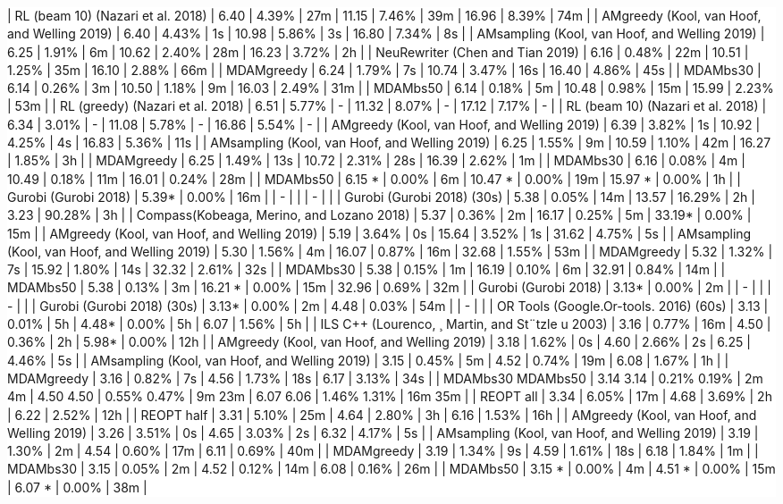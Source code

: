 | RL (beam 10) (Nazari et al. 2018)                | 6.40      | 4.39%       | 27m    | 11.15     | 7.46%       | 39m    | 16.96     | 8.39%       | 74m     |
| AMgreedy (Kool, van Hoof, and Welling 2019)      | 6.40      | 4.43%       | 1s     | 10.98     | 5.86%       | 3s     | 16.80     | 7.34%       | 8s      |
| AMsampling (Kool, van Hoof, and Welling 2019)    | 6.25      | 1.91%       | 6m     | 10.62     | 2.40%       | 28m    | 16.23     | 3.72%       | 2h      |
| NeuRewriter (Chen and Tian 2019)                 | 6.16      | 0.48%       | 22m    | 10.51     | 1.25%       | 35m    | 16.10     | 2.88%       | 66m     |
| MDAMgreedy                                       | 6.24      | 1.79%       | 7s     | 10.74     | 3.47%       | 16s    | 16.40     | 4.86%       | 45s     |
| MDAMbs30                                         | 6.14      | 0.26%       | 3m     | 10.50     | 1.18%       | 9m     | 16.03     | 2.49%       | 31m     |
| MDAMbs50                                         | 6.14      | 0.18%       | 5m     | 10.48     | 0.98%       | 15m    | 15.99     | 2.23%       | 53m     |
| RL (greedy) (Nazari et al. 2018)                 | 6.51      | 5.77%       | -      | 11.32     | 8.07%       | -      | 17.12     | 7.17%       | -       |
| RL (beam 10) (Nazari et al. 2018)                | 6.34      | 3.01%       | -      | 11.08     | 5.78%       | -      | 16.86     | 5.54%       | -       |
| AMgreedy (Kool, van Hoof, and Welling 2019)      | 6.39      | 3.82%       | 1s     | 10.92     | 4.25%       | 4s     | 16.83     | 5.36%       | 11s     |
| AMsampling (Kool, van Hoof, and Welling 2019)    | 6.25      | 1.55%       | 9m     | 10.59     | 1.10%       | 42m    | 16.27     | 1.85%       | 3h      |
| MDAMgreedy                                       | 6.25      | 1.49%       | 13s    | 10.72     | 2.31%       | 28s    | 16.39     | 2.62%       | 1m      |
| MDAMbs30                                         | 6.16      | 0.08%       | 4m     | 10.49     | 0.18%       | 11m    | 16.01     | 0.24%       | 28m     |
| MDAMbs50                                         | 6.15 *    | 0.00%       | 6m     | 10.47 *   | 0.00%       | 19m    | 15.97 *   | 0.00%       | 1h      |
| Gurobi (Gurobi 2018)                             | 5.39*     | 0.00%       | 16m    |           | -           |        |           | -           |         |
| Gurobi (Gurobi 2018) (30s)                       | 5.38      | 0.05%       | 14m    | 13.57     | 16.29%      | 2h     | 3.23      | 90.28%      | 3h      |
| Compass(Kobeaga, Merino, and Lozano 2018)        | 5.37      | 0.36%       | 2m     | 16.17     | 0.25%       | 5m     | 33.19*    | 0.00%       | 15m     |
| AMgreedy (Kool, van Hoof, and Welling 2019)      | 5.19      | 3.64%       | 0s     | 15.64     | 3.52%       | 1s     | 31.62     | 4.75%       | 5s      |
| AMsampling (Kool, van Hoof, and Welling 2019)    | 5.30      | 1.56%       | 4m     | 16.07     | 0.87%       | 16m    | 32.68     | 1.55%       | 53m     |
| MDAMgreedy                                       | 5.32      | 1.32%       | 7s     | 15.92     | 1.80%       | 14s    | 32.32     | 2.61%       | 32s     |
| MDAMbs30                                         | 5.38      | 0.15%       | 1m     | 16.19     | 0.10%       | 6m     | 32.91     | 0.84%       | 14m     |
| MDAMbs50                                         | 5.38      | 0.13%       | 3m     | 16.21 *   | 0.00%       | 15m    | 32.96     | 0.69%       | 32m     |
| Gurobi (Gurobi 2018)                             | 3.13*     | 0.00%       | 2m     |           | -           |        |           | -           |         |
| Gurobi (Gurobi 2018) (30s)                       | 3.13*     | 0.00%       | 2m     | 4.48      | 0.03%       | 54m    |           | -           |         |
| OR Tools (Google.Or-tools. 2016) (60s)           | 3.13      | 0.01%       | 5h     | 4.48*     | 0.00%       | 5h     | 6.07      | 1.56%       | 5h      |
| ILS C++ (Lourenco, ¸ Martin, and St¨tzle u 2003) | 3.16      | 0.77%       | 16m    | 4.50      | 0.36%       | 2h     | 5.98*     | 0.00%       | 12h     |
| AMgreedy (Kool, van Hoof, and Welling 2019)      | 3.18      | 1.62%       | 0s     | 4.60      | 2.66%       | 2s     | 6.25      | 4.46%       | 5s      |
| AMsampling (Kool, van Hoof, and Welling 2019)    | 3.15      | 0.45%       | 5m     | 4.52      | 0.74%       | 19m    | 6.08      | 1.67%       | 1h      |
| MDAMgreedy                                       | 3.16      | 0.82%       | 7s     | 4.56      | 1.73%       | 18s    | 6.17      | 3.13%       | 34s     |
| MDAMbs30 MDAMbs50                                | 3.14 3.14 | 0.21% 0.19% | 2m 4m  | 4.50 4.50 | 0.55% 0.47% | 9m 23m | 6.07 6.06 | 1.46% 1.31% | 16m 35m |
| REOPT all                                        | 3.34      | 6.05%       | 17m    | 4.68      | 3.69%       | 2h     | 6.22      | 2.52%       | 12h     |
| REOPT half                                       | 3.31      | 5.10%       | 25m    | 4.64      | 2.80%       | 3h     | 6.16      | 1.53%       | 16h     |
| AMgreedy (Kool, van Hoof, and Welling 2019)      | 3.26      | 3.51%       | 0s     | 4.65      | 3.03%       | 2s     | 6.32      | 4.17%       | 5s      |
| AMsampling (Kool, van Hoof, and Welling 2019)    | 3.19      | 1.30%       | 2m     | 4.54      | 0.60%       | 17m    | 6.11      | 0.69%       | 40m     |
| MDAMgreedy                                       | 3.19      | 1.34%       | 9s     | 4.59      | 1.61%       | 18s    | 6.18      | 1.84%       | 1m      |
| MDAMbs30                                         | 3.15      | 0.05%       | 2m     | 4.52      | 0.12%       | 14m    | 6.08      | 0.16%       | 26m     |
| MDAMbs50                                         | 3.15 *    | 0.00%       | 4m     | 4.51 *    | 0.00%       | 15m    | 6.07 *    | 0.00%       | 38m     |
